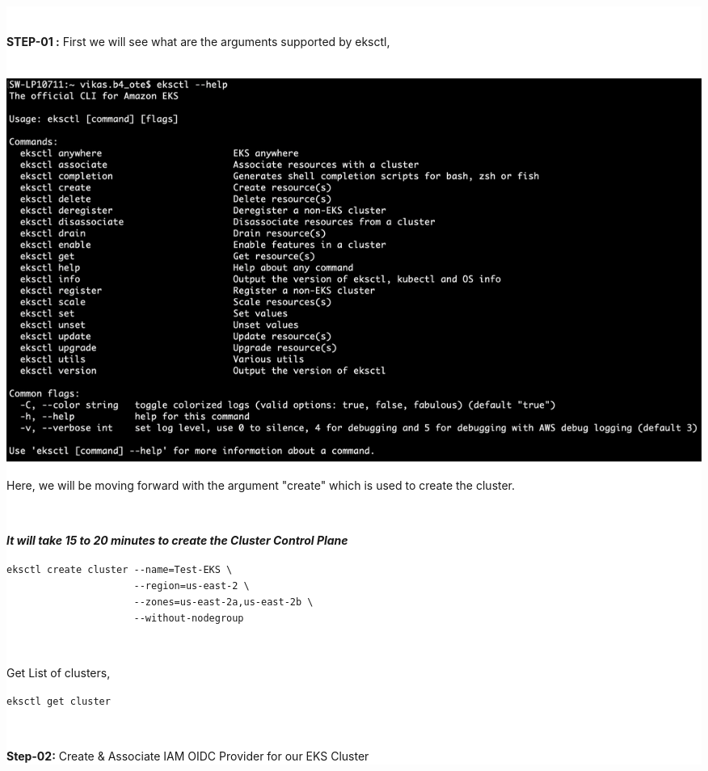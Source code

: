<br>

**STEP-01 :** First we will see what are the arguments supported by eksctl,

<br>

<img src="./screenshots/eksctl.png">

<br>


Here, we will be moving forward with the argument "create" which is used to create the cluster.

<br>

***It will take 15 to 20 minutes to create the Cluster Control Plane***

```
eksctl create cluster --name=Test-EKS \
                      --region=us-east-2 \
                      --zones=us-east-2a,us-east-2b \
                      --without-nodegroup 
```

<br>

Get List of clusters,
```
eksctl get cluster  
```

<br>

**Step-02:** Create & Associate IAM OIDC Provider for our EKS Cluster
